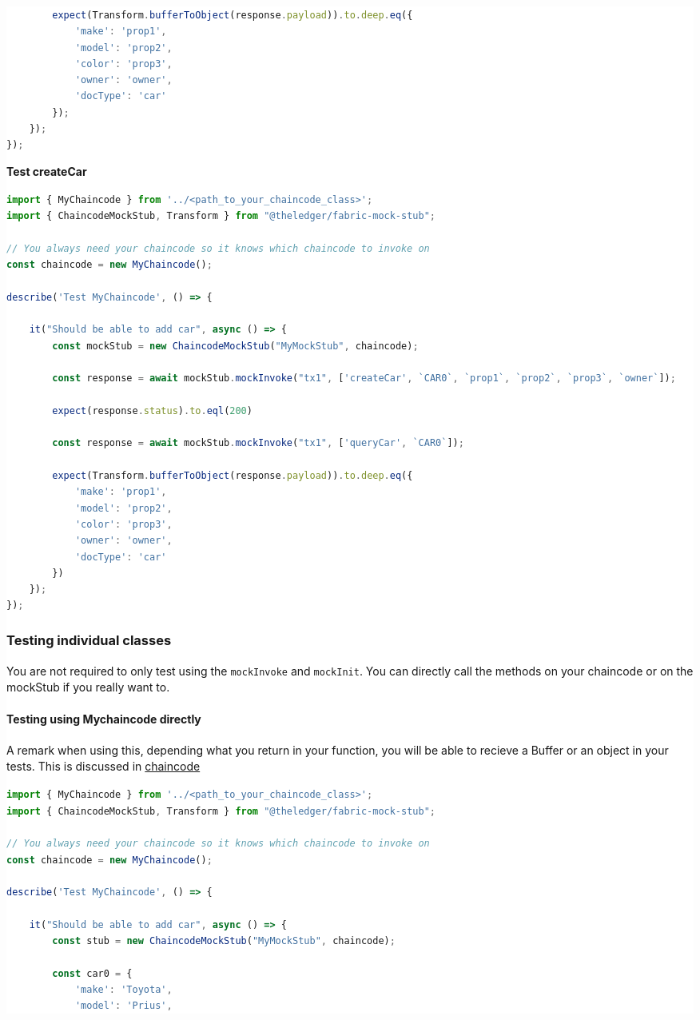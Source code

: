 ```javascript
        expect(Transform.bufferToObject(response.payload)).to.deep.eq({
            'make': 'prop1',
            'model': 'prop2',
            'color': 'prop3',
            'owner': 'owner',
            'docType': 'car'
        });
    });
});
```

**Test createCar**
```javascript
import { MyChaincode } from '../<path_to_your_chaincode_class>';
import { ChaincodeMockStub, Transform } from "@theledger/fabric-mock-stub";

// You always need your chaincode so it knows which chaincode to invoke on
const chaincode = new MyChaincode();

describe('Test MyChaincode', () => {

    it("Should be able to add car", async () => {
        const mockStub = new ChaincodeMockStub("MyMockStub", chaincode);

        const response = await mockStub.mockInvoke("tx1", ['createCar', `CAR0`, `prop1`, `prop2`, `prop3`, `owner`]);

        expect(response.status).to.eql(200)

        const response = await mockStub.mockInvoke("tx1", ['queryCar', `CAR0`]);

        expect(Transform.bufferToObject(response.payload)).to.deep.eq({
            'make': 'prop1',
            'model': 'prop2',
            'color': 'prop3',
            'owner': 'owner',
            'docType': 'car'
        })
    });
});
```

### Testing individual classes
You are not required to only test using the `mockInvoke` and `mockInit`. You can directly call the methods on your chaincode or on the mockStub if you really want to.

#### Testing using Mychaincode directly
A remark when using this, depending what you return in your function, you will be able to recieve a Buffer or an object in your tests. This is discussed in [chaincode](#writing-chaincode)
```javascript
import { MyChaincode } from '../<path_to_your_chaincode_class>';
import { ChaincodeMockStub, Transform } from "@theledger/fabric-mock-stub";

// You always need your chaincode so it knows which chaincode to invoke on
const chaincode = new MyChaincode();

describe('Test MyChaincode', () => {

    it("Should be able to add car", async () => {
        const stub = new ChaincodeMockStub("MyMockStub", chaincode);

        const car0 = {
            'make': 'Toyota',
            'model': 'Prius',
```